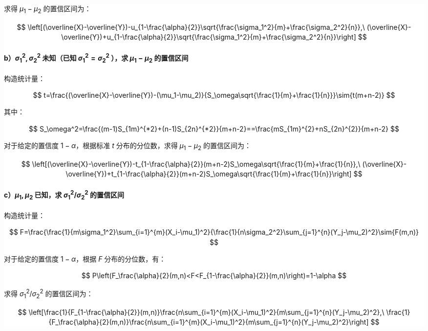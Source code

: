 求得 $\mu_1-\mu_2$ 的置信区间为：

$$
\left[(\overline{X}-\overline{Y})-u_{1-\frac{\alpha}{2}}\sqrt{\frac{\sigma_1^2}{m}+\frac{\sigma_2^2}{n}},\ 
(\overline{X}-\overline{Y})+u_{1-\frac{\alpha}{2}}\sqrt{\frac{\sigma_1^2}{m}+\frac{\sigma_2^2}{n}}\right]
$$

#### **b）$\sigma_1^2,\sigma_2^2$ 未知（已知 $\sigma_1^2=\sigma_2^2$ ），求 $\mu_1-\mu_2$** 的置信区间

构造统计量：

$$
t=\frac{(\overline{X}-\overline{Y})-(\mu_1-\mu_2)}{S_\omega\sqrt{\frac{1}{m}+\frac{1}{n}}}\sim{t(m+n-2)}
$$

其中：

$$
S_\omega^2=\frac{(m-1)S_{1m}^{*2}+(n-1)S_{2n}^{*2}}{m+n-2}==\frac{mS_{1m}^{2}+nS_{2n}^{2}}{m+n-2}
$$

对于给定的置信度 $1-\alpha$，根据标准 $t$ 分布的分位数，求得 $\mu_1-\mu_2$ 的置信区间为：

$$
\left[(\overline{X}-\overline{Y})-t_{1-\frac{\alpha}{2}}(m+n-2)S_\omega\sqrt{\frac{1}{m}+\frac{1}{n}},\ 
(\overline{X}-\overline{Y})+t_{1-\frac{\alpha}{2}}(m+n-2)S_\omega\sqrt{\frac{1}{m}+\frac{1}{n}}\right]
$$

#### **c）$\mu_1,\mu_2$ 已知，求 $\sigma_1^2/\sigma_2^2$** 的置信区间

构造统计量：

$$
F=\frac{\frac{1}{m\sigma_1^2}\sum_{i=1}^{m}(X_i-\mu_1)^2}{\frac{1}{n\sigma_2^2}\sum_{j=1}^{n}(Y_j-\mu_2)^2}\sim{F(m,n)}
$$

对于给定的置信度 $1-\alpha$，根据 $F$ 分布的分位数，有：

$$
P\left(F_\frac{\alpha}{2}(m,n)<F<F_{1-\frac{\alpha}{2}}(m,n)\right)=1-\alpha
$$

求得 $\sigma_1^2/\sigma_2^2$ 的置信区间为：

$$
\left[\frac{1}{F_{1-\frac{\alpha}{2}}(m,n)}\frac{n\sum_{i=1}^{m}(X_i-\mu_1)^2}{m\sum_{j=1}^{n}(Y_j-\mu_2)^2},\ 
\frac{1}{F_\frac{\alpha}{2}(m,n)}\frac{n\sum_{i=1}^{m}(X_i-\mu_1)^2}{m\sum_{j=1}^{n}(Y_j-\mu_2)^2}\right]
$$
